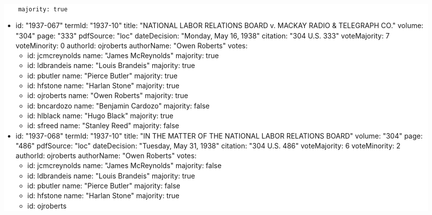         majority: true
  - id: "1937-067"
    termId: "1937-10"
    title: "NATIONAL LABOR RELATIONS BOARD v. MACKAY RADIO &amp; TELEGRAPH CO."
    volume: "304"
    page: "333"
    pdfSource: "loc"
    dateDecision: "Monday, May 16, 1938"
    citation: "304 U.S. 333"
    voteMajority: 7
    voteMinority: 0
    authorId: ojroberts
    authorName: "Owen Roberts"
    votes:
      - id: jcmcreynolds
        name: "James McReynolds"
        majority: true
      - id: ldbrandeis
        name: "Louis Brandeis"
        majority: true
      - id: pbutler
        name: "Pierce Butler"
        majority: true
      - id: hfstone
        name: "Harlan Stone"
        majority: true
      - id: ojroberts
        name: "Owen Roberts"
        majority: true
      - id: bncardozo
        name: "Benjamin Cardozo"
        majority: false
      - id: hlblack
        name: "Hugo Black"
        majority: true
      - id: sfreed
        name: "Stanley Reed"
        majority: false
  - id: "1937-068"
    termId: "1937-10"
    title: "IN THE MATTER OF THE NATIONAL LABOR RELATIONS BOARD"
    volume: "304"
    page: "486"
    pdfSource: "loc"
    dateDecision: "Tuesday, May 31, 1938"
    citation: "304 U.S. 486"
    voteMajority: 6
    voteMinority: 2
    authorId: ojroberts
    authorName: "Owen Roberts"
    votes:
      - id: jcmcreynolds
        name: "James McReynolds"
        majority: false
      - id: ldbrandeis
        name: "Louis Brandeis"
        majority: true
      - id: pbutler
        name: "Pierce Butler"
        majority: false
      - id: hfstone
        name: "Harlan Stone"
        majority: true
      - id: ojroberts